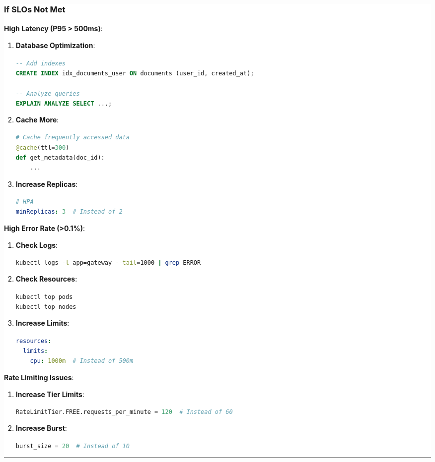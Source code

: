 ### If SLOs Not Met

**High Latency (P95 > 500ms)**:

1. **Database Optimization**:
   ```sql
   -- Add indexes
   CREATE INDEX idx_documents_user ON documents (user_id, created_at);
   
   -- Analyze queries
   EXPLAIN ANALYZE SELECT ...;
   ```

2. **Cache More**:
   ```python
   # Cache frequently accessed data
   @cache(ttl=300)
   def get_metadata(doc_id):
       ...
   ```

3. **Increase Replicas**:
   ```yaml
   # HPA
   minReplicas: 3  # Instead of 2
   ```

**High Error Rate (>0.1%)**:

1. **Check Logs**:
   ```bash
   kubectl logs -l app=gateway --tail=1000 | grep ERROR
   ```

2. **Check Resources**:
   ```bash
   kubectl top pods
   kubectl top nodes
   ```

3. **Increase Limits**:
   ```yaml
   resources:
     limits:
       cpu: 1000m  # Instead of 500m
   ```

**Rate Limiting Issues**:

1. **Increase Tier Limits**:
   ```python
   RateLimitTier.FREE.requests_per_minute = 120  # Instead of 60
   ```

2. **Increase Burst**:
   ```python
   burst_size = 20  # Instead of 10
   ```

---